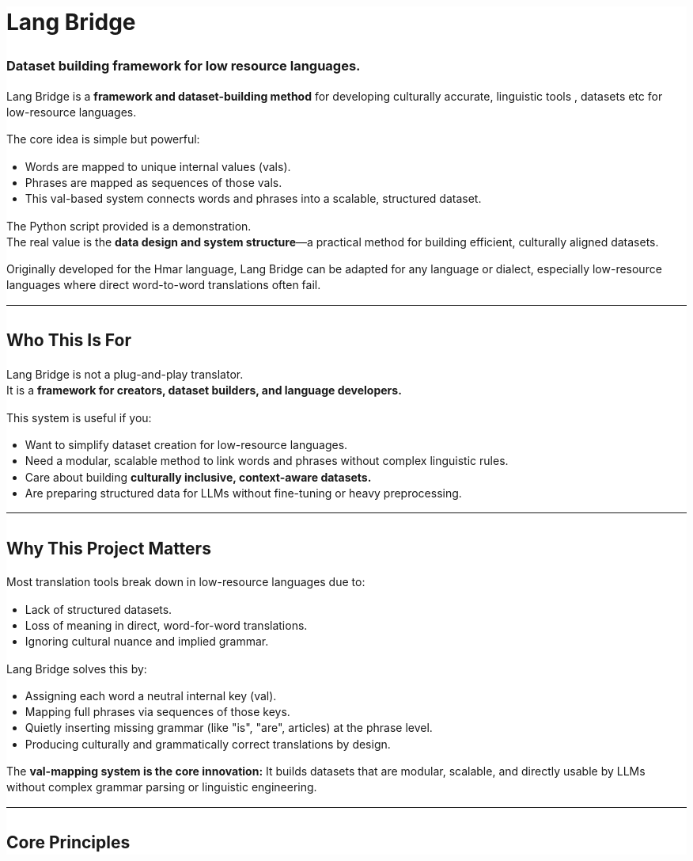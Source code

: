 # Lang Bridge 
### Dataset building framework for low resource languages.

Lang Bridge is a **framework and dataset-building method** for developing culturally accurate, linguistic tools , datasets etc for low-resource languages.

The core idea is simple but powerful:
- Words are mapped to unique internal values (vals).
- Phrases are mapped as sequences of those vals.
- This val-based system connects words and phrases into a scalable, structured dataset.

The Python script provided is a demonstration.  
The real value is the **data design and system structure**—a practical method for building efficient, culturally aligned datasets.

Originally developed for the Hmar language, Lang Bridge can be adapted for any language or dialect, especially low-resource languages where direct word-to-word translations often fail.

---

## Who This Is For

Lang Bridge is not a plug-and-play translator.  
It is a **framework for creators, dataset builders, and language developers.**

This system is useful if you:
- Want to simplify dataset creation for low-resource languages.
- Need a modular, scalable method to link words and phrases without complex linguistic rules.
- Care about building **culturally inclusive, context-aware datasets.**
- Are preparing structured data for LLMs without fine-tuning or heavy preprocessing.

---

## Why This Project Matters

Most translation tools break down in low-resource languages due to:
- Lack of structured datasets.
- Loss of meaning in direct, word-for-word translations.
- Ignoring cultural nuance and implied grammar.

Lang Bridge solves this by:
- Assigning each word a neutral internal key (val).
- Mapping full phrases via sequences of those keys.
- Quietly inserting missing grammar (like "is", "are", articles) at the phrase level.
- Producing culturally and grammatically correct translations by design.

The **val-mapping system is the core innovation:**
It builds datasets that are modular, scalable, and directly usable by LLMs without complex grammar parsing or linguistic engineering.

---

## Core Principles
